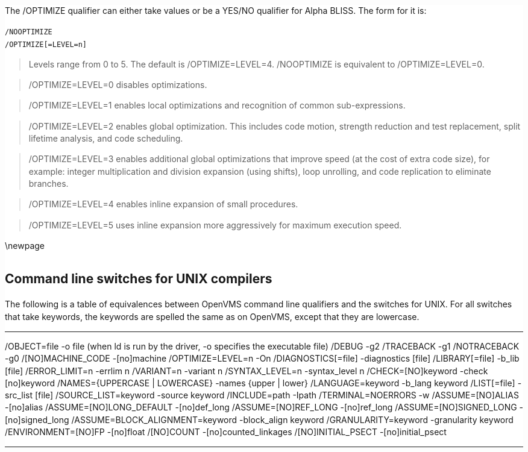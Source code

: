 The /OPTIMIZE qualifier can either take values or be a YES/NO
qualifier for Alpha BLISS.  The form for it is:

```
/NOOPTIMIZE
/OPTIMIZE[=LEVEL=n]
```

> Levels range from 0 to 5.  The default is /OPTIMIZE=LEVEL=4. /NOOPTIMIZE is equivalent to /OPTIMIZE=LEVEL=0.

> /OPTIMIZE=LEVEL=0 disables optimizations.

> /OPTIMIZE=LEVEL=1 enables local optimizations and recognition of common sub-expressions.

> /OPTIMIZE=LEVEL=2 enables global optimization.  This includes code motion, strength reduction and test replacement, split
lifetime analysis, and code scheduling.

> /OPTIMIZE=LEVEL=3 enables additional global optimizations that improve speed (at the cost of extra code size), for example:
integer multiplication and division expansion (using shifts), loop unrolling, and code replication to eliminate branches.

> /OPTIMIZE=LEVEL=4 enables inline expansion of small procedures.

> /OPTIMIZE=LEVEL=5 uses inline expansion more aggressively for maximum execution speed.

\newpage

## Command line switches for UNIX compilers

The following is a table of equivalences between OpenVMS command line
qualifiers and the switches for UNIX.  For all switches that take
keywords, the keywords are spelled the same as on OpenVMS, except that
they are lowercase.

-------------------------------------    -----------------------------------
/OBJECT=file                             -o file
                                         (when ld is run by the driver,
                                          -o specifies the executable file)
/DEBUG                                   -g2
/TRACEBACK                               -g1
/NOTRACEBACK                             -g0
/[NO]MACHINE_CODE                        -[no]machine
/OPTIMIZE=LEVEL=n                        -On
/DIAGNOSTICS[=file]                      -diagnostics [file]
/LIBRARY[=file]                          -b_lib [file]
/ERROR_LIMIT=n                           -errlim n
/VARIANT=n                               -variant n
/SYNTAX_LEVEL=n                          -syntax_level n
/CHECK=[NO]keyword                       -check [no]keyword
/NAMES={UPPERCASE | LOWERCASE}           -names {upper | lower}
/LANGUAGE=keyword                        -b_lang keyword
/LIST[=file]                             -src_list [file]
/SOURCE_LIST=keyword                     -source keyword
/INCLUDE=path                            -Ipath
/TERMINAL=NOERRORS                       -w
/ASSUME=[NO]ALIAS                        -[no]alias
/ASSUME=[NO]LONG_DEFAULT                 -[no]def_long
/ASSUME=[NO]REF_LONG                     -[no]ref_long
/ASSUME=[NO]SIGNED_LONG                  -[no]signed_long
/ASSUME=BLOCK_ALIGNMENT=keyword          -block_align keyword
/GRANULARITY=keyword                     -granularity keyword
/ENVIRONMENT=[NO]FP                      -[no]float
/[NO]COUNT                               -[no]counted_linkages
/[NO]INITIAL_PSECT                       -[no]initial_psect
-------------------------------------    -----------------------------------
